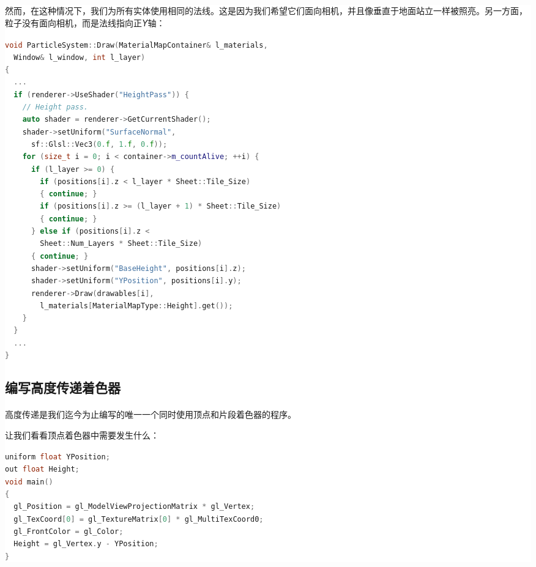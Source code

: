 ```cpp
```

然而，在这种情况下，我们为所有实体使用相同的法线。这是因为我们希望它们面向相机，并且像垂直于地面站立一样被照亮。另一方面，粒子没有面向相机，而是法线指向正*Y*轴：

```cpp
void ParticleSystem::Draw(MaterialMapContainer& l_materials, 
  Window& l_window, int l_layer) 
{ 
  ... 
  if (renderer->UseShader("HeightPass")) { 
    // Height pass. 
    auto shader = renderer->GetCurrentShader(); 
    shader->setUniform("SurfaceNormal", 
      sf::Glsl::Vec3(0.f, 1.f, 0.f)); 
    for (size_t i = 0; i < container->m_countAlive; ++i) { 
      if (l_layer >= 0) { 
        if (positions[i].z < l_layer * Sheet::Tile_Size) 
        { continue; } 
        if (positions[i].z >= (l_layer + 1) * Sheet::Tile_Size) 
        { continue; } 
      } else if (positions[i].z < 
        Sheet::Num_Layers * Sheet::Tile_Size) 
      { continue; } 
      shader->setUniform("BaseHeight", positions[i].z); 
      shader->setUniform("YPosition", positions[i].y); 
      renderer->Draw(drawables[i], 
        l_materials[MaterialMapType::Height].get()); 
    } 
  } 
  ... 
} 

```

## 编写高度传递着色器

高度传递是我们迄今为止编写的唯一一个同时使用顶点和片段着色器的程序。

让我们看看顶点着色器中需要发生什么：

```cpp
uniform float YPosition; 
out float Height; 
void main() 
{ 
  gl_Position = gl_ModelViewProjectionMatrix * gl_Vertex; 
  gl_TexCoord[0] = gl_TextureMatrix[0] * gl_MultiTexCoord0; 
  gl_FrontColor = gl_Color; 
  Height = gl_Vertex.y - YPosition; 
} 

```
